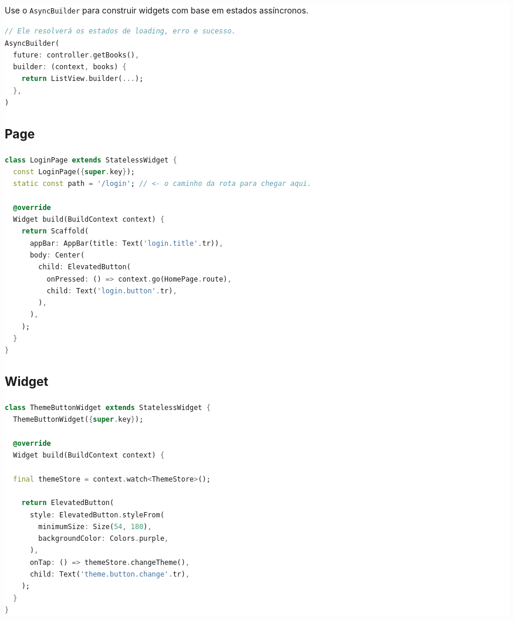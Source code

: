 Use o `AsyncBuilder` para construir widgets com base em estados assíncronos.

```dart
// Ele resolverá os estados de loading, erro e sucesso.
AsyncBuilder(
  future: controller.getBooks(),
  builder: (context, books) {
    return ListView.builder(...);
  },
)
```

## Page

```dart
class LoginPage extends StatelessWidget {
  const LoginPage({super.key});
  static const path = '/login'; // <- o caminho da rota para chegar aqui.

  @override
  Widget build(BuildContext context) {
    return Scaffold(
      appBar: AppBar(title: Text('login.title'.tr)),
      body: Center(
        child: ElevatedButton(
          onPressed: () => context.go(HomePage.route),
          child: Text('login.button'.tr),
        ),
      ),
    );
  }
}
```

## Widget

```dart
class ThemeButtonWidget extends StatelessWidget {
  ThemeButtonWidget({super.key});

  @override
  Widget build(BuildContext context) {

  final themeStore = context.watch<ThemeStore>();

    return ElevatedButton(
      style: ElevatedButton.styleFrom(
        minimumSize: Size(54, 180),
        backgroundColor: Colors.purple,
      ),
      onTap: () => themeStore.changeTheme(),
      child: Text('theme.button.change'.tr),
    );
  }
}
```
